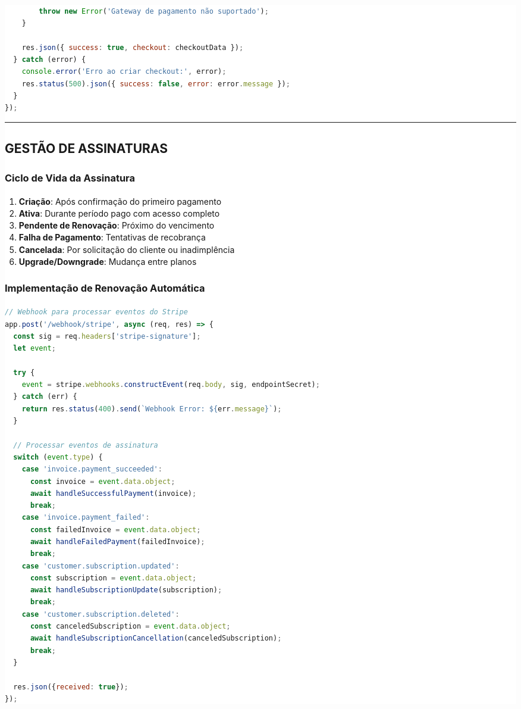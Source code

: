 ```javascript
        throw new Error('Gateway de pagamento não suportado');
    }
    
    res.json({ success: true, checkout: checkoutData });
  } catch (error) {
    console.error('Erro ao criar checkout:', error);
    res.status(500).json({ success: false, error: error.message });
  }
});
```

---

## GESTÃO DE ASSINATURAS

### Ciclo de Vida da Assinatura

1. **Criação**: Após confirmação do primeiro pagamento
2. **Ativa**: Durante período pago com acesso completo
3. **Pendente de Renovação**: Próximo do vencimento
4. **Falha de Pagamento**: Tentativas de recobrança
5. **Cancelada**: Por solicitação do cliente ou inadimplência
6. **Upgrade/Downgrade**: Mudança entre planos

### Implementação de Renovação Automática

```javascript
// Webhook para processar eventos do Stripe
app.post('/webhook/stripe', async (req, res) => {
  const sig = req.headers['stripe-signature'];
  let event;
  
  try {
    event = stripe.webhooks.constructEvent(req.body, sig, endpointSecret);
  } catch (err) {
    return res.status(400).send(`Webhook Error: ${err.message}`);
  }
  
  // Processar eventos de assinatura
  switch (event.type) {
    case 'invoice.payment_succeeded':
      const invoice = event.data.object;
      await handleSuccessfulPayment(invoice);
      break;
    case 'invoice.payment_failed':
      const failedInvoice = event.data.object;
      await handleFailedPayment(failedInvoice);
      break;
    case 'customer.subscription.updated':
      const subscription = event.data.object;
      await handleSubscriptionUpdate(subscription);
      break;
    case 'customer.subscription.deleted':
      const canceledSubscription = event.data.object;
      await handleSubscriptionCancellation(canceledSubscription);
      break;
  }
  
  res.json({received: true});
});
```

